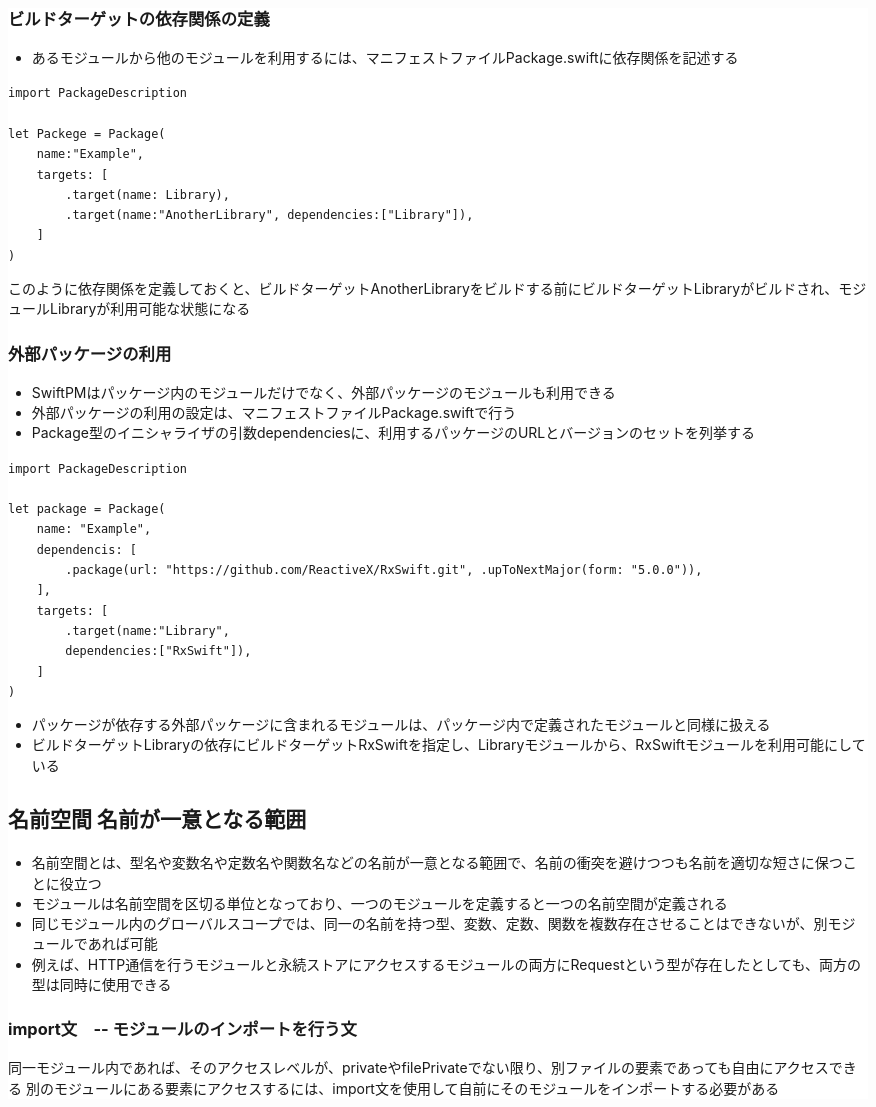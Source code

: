 ### ビルドターゲットの依存関係の定義
- あるモジュールから他のモジュールを利用するには、マニフェストファイルPackage.swiftに依存関係を記述する

``` shell
import PackageDescription

let Packege = Package(
    name:"Example",
    targets: [
        .target(name: Library),
        .target(name:"AnotherLibrary", dependencies:["Library"]),
    ]
)
```

このように依存関係を定義しておくと、ビルドターゲットAnotherLibraryをビルドする前にビルドターゲットLibraryがビルドされ、モジュールLibraryが利用可能な状態になる

### 外部パッケージの利用

- SwiftPMはパッケージ内のモジュールだけでなく、外部パッケージのモジュールも利用できる
- 外部パッケージの利用の設定は、マニフェストファイルPackage.swiftで行う
- Package型のイニシャライザの引数dependenciesに、利用するパッケージのURLとバージョンのセットを列挙する

``` shell
import PackageDescription

let package = Package(
    name: "Example",
    dependencis: [
        .package(url: "https://github.com/ReactiveX/RxSwift.git", .upToNextMajor(form: "5.0.0")),
    ],
    targets: [
        .target(name:"Library",
        dependencies:["RxSwift"]),
    ]
)

```

- パッケージが依存する外部パッケージに含まれるモジュールは、パッケージ内で定義されたモジュールと同様に扱える
- ビルドターゲットLibraryの依存にビルドターゲットRxSwiftを指定し、Libraryモジュールから、RxSwiftモジュールを利用可能にしている


## 名前空間 名前が一意となる範囲

- 名前空間とは、型名や変数名や定数名や関数名などの名前が一意となる範囲で、名前の衝突を避けつつも名前を適切な短さに保つことに役立つ
- モジュールは名前空間を区切る単位となっており、一つのモジュールを定義すると一つの名前空間が定義される
- 同じモジュール内のグローバルスコープでは、同一の名前を持つ型、変数、定数、関数を複数存在させることはできないが、別モジュールであれば可能
- 例えば、HTTP通信を行うモジュールと永続ストアにアクセスするモジュールの両方にRequestという型が存在したとしても、両方の型は同時に使用できる
  
### import文　-- モジュールのインポートを行う文

同一モジュール内であれば、そのアクセスレベルが、privateやfilePrivateでない限り、別ファイルの要素であっても自由にアクセスできる
別のモジュールにある要素にアクセスするには、import文を使用して自前にそのモジュールをインポートする必要がある

